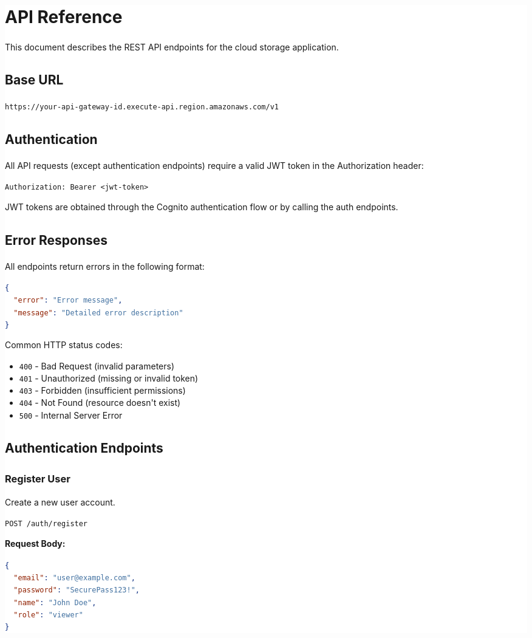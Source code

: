 # API Reference

This document describes the REST API endpoints for the cloud storage application.

## Base URL

```
https://your-api-gateway-id.execute-api.region.amazonaws.com/v1
```

## Authentication

All API requests (except authentication endpoints) require a valid JWT token in the Authorization header:

```http
Authorization: Bearer <jwt-token>
```

JWT tokens are obtained through the Cognito authentication flow or by calling the auth endpoints.

## Error Responses

All endpoints return errors in the following format:

```json
{
  "error": "Error message",
  "message": "Detailed error description"
}
```

Common HTTP status codes:
- `400` - Bad Request (invalid parameters)
- `401` - Unauthorized (missing or invalid token)
- `403` - Forbidden (insufficient permissions)
- `404` - Not Found (resource doesn't exist)
- `500` - Internal Server Error

## Authentication Endpoints

### Register User

Create a new user account.

```http
POST /auth/register
```

**Request Body:**
```json
{
  "email": "user@example.com",
  "password": "SecurePass123!",
  "name": "John Doe",
  "role": "viewer"
}
```
